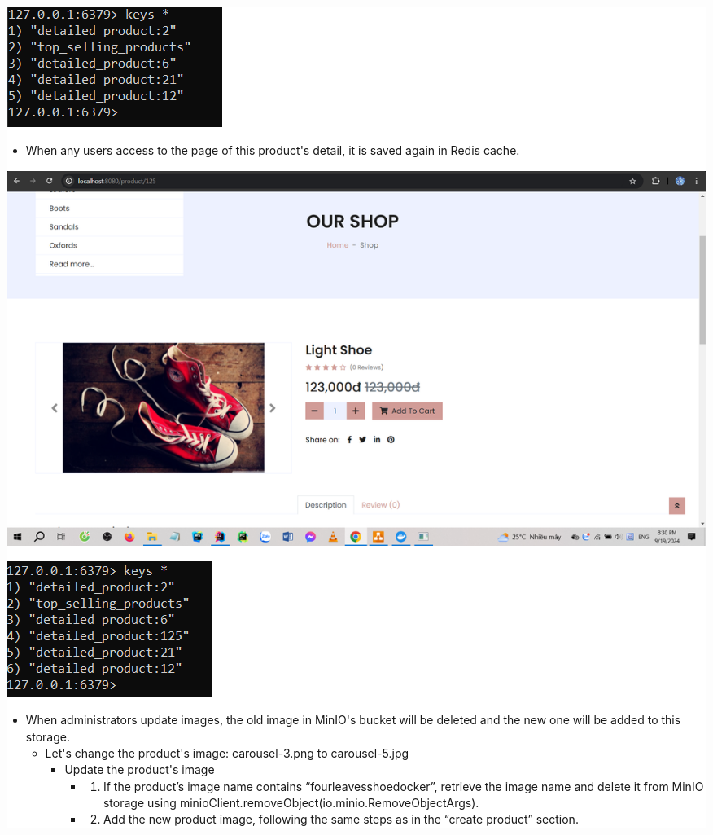 ![img_10.png](image/19_9_2024/img_10.png)

- When any users access to the page of this product's detail, it is saved again in Redis cache.

![img_12.png](image/19_9_2024/img_12.png)

![img_11.png](image/19_9_2024/img_11.png)

- When administrators update images, the old image in MinIO's bucket will be deleted and the new one will be added to this storage.
  - Let's change the product's image: carousel-3.png to carousel-5.jpg
    - Update the product's image
      - 1. If the product’s image name contains “fourleavesshoedocker”, retrieve the image name and delete it from MinIO storage using minioClient.removeObject(io.minio.RemoveObjectArgs).
      - 2. Add the new product image, following the same steps as in the “create product” section.
